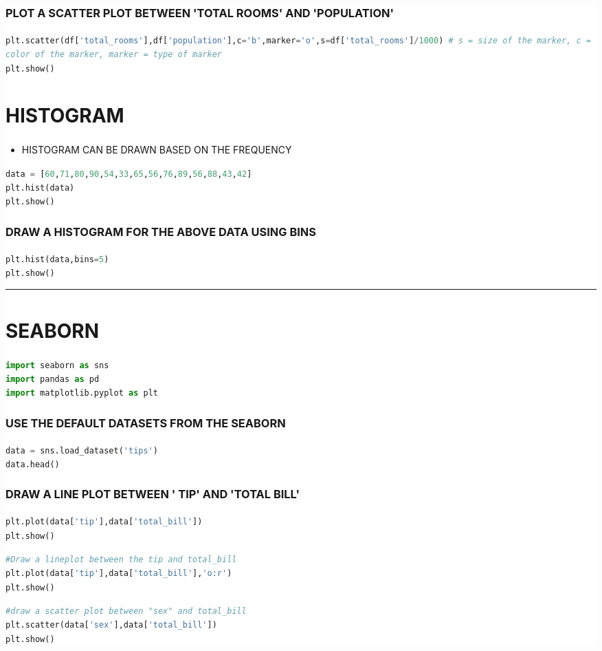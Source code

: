 ### PLOT A SCATTER PLOT BETWEEN 'TOTAL ROOMS' AND 'POPULATION'
```python
plt.scatter(df['total_rooms'],df['population'],c='b',marker='o',s=df['total_rooms']/1000) # s = size of the marker, c = color of the marker, marker = type of marker
plt.show()
```

# HISTOGRAM
- HISTOGRAM CAN BE DRAWN BASED ON THE FREQUENCY
```python
data = [60,71,80,90,54,33,65,56,76,89,56,88,43,42]
plt.hist(data)
plt.show()
```
### DRAW A HISTOGRAM FOR THE ABOVE DATA USING BINS
```python
plt.hist(data,bins=5)
plt.show()
```

---
# SEABORN
``` python
import seaborn as sns
import pandas as pd
import matplotlib.pyplot as plt
```

### USE THE DEFAULT DATASETS FROM THE SEABORN
``` python
data = sns.load_dataset('tips')
data.head()
```

### DRAW A LINE PLOT BETWEEN ' TIP' AND 'TOTAL BILL'
``` python
plt.plot(data['tip'],data['total_bill'])
plt.show()
```
```python
#Draw a lineplot between the tip and total_bill
plt.plot(data['tip'],data['total_bill'],'o:r')
plt.show()
```
```python
#draw a scatter plot between "sex" and total_bill
plt.scatter(data['sex'],data['total_bill'])
plt.show()
```
